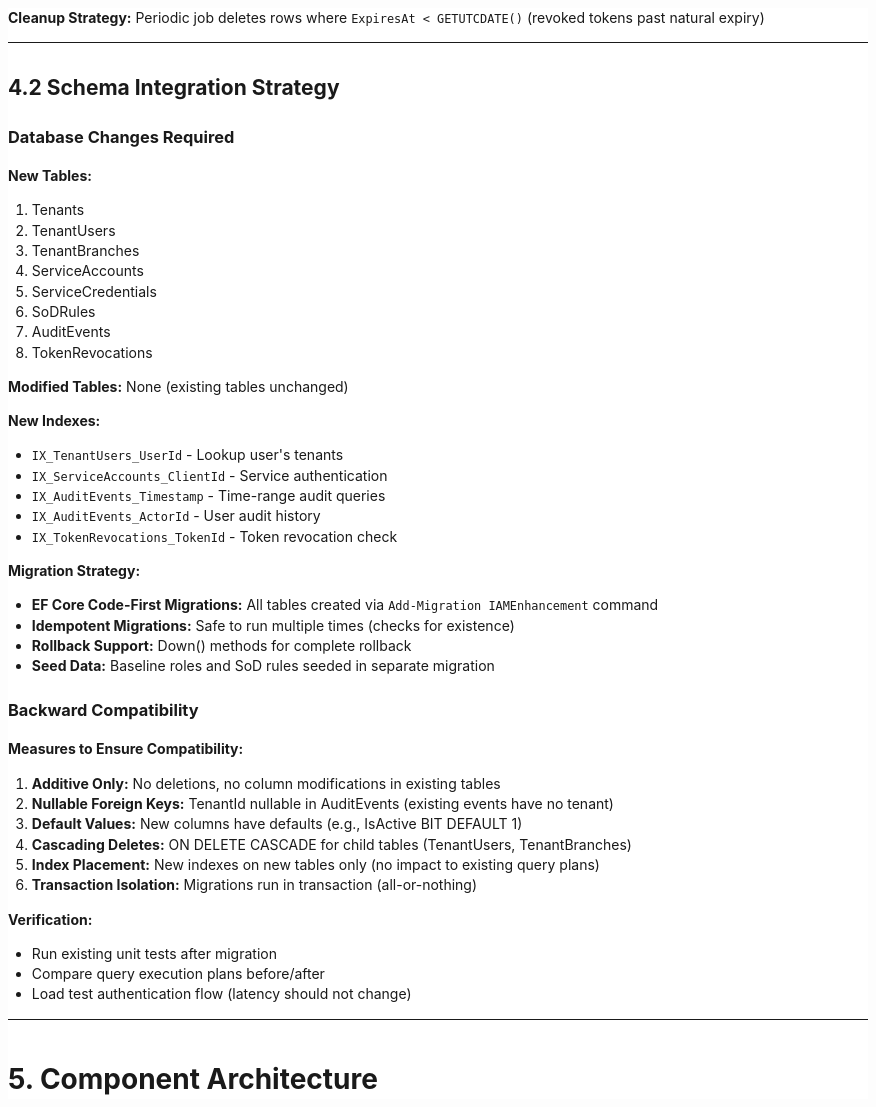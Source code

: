 **Cleanup Strategy:** Periodic job deletes rows where `ExpiresAt < GETUTCDATE()` (revoked tokens past natural expiry)

---

## 4.2 Schema Integration Strategy

### Database Changes Required

**New Tables:**
1. Tenants
2. TenantUsers
3. TenantBranches
4. ServiceAccounts
5. ServiceCredentials
6. SoDRules
7. AuditEvents
8. TokenRevocations

**Modified Tables:** None (existing tables unchanged)

**New Indexes:**
- `IX_TenantUsers_UserId` - Lookup user's tenants
- `IX_ServiceAccounts_ClientId` - Service authentication
- `IX_AuditEvents_Timestamp` - Time-range audit queries
- `IX_AuditEvents_ActorId` - User audit history
- `IX_TokenRevocations_TokenId` - Token revocation check

**Migration Strategy:**
- **EF Core Code-First Migrations:** All tables created via `Add-Migration IAMEnhancement` command
- **Idempotent Migrations:** Safe to run multiple times (checks for existence)
- **Rollback Support:** Down() methods for complete rollback
- **Seed Data:** Baseline roles and SoD rules seeded in separate migration

### Backward Compatibility

**Measures to Ensure Compatibility:**
1. **Additive Only:** No deletions, no column modifications in existing tables
2. **Nullable Foreign Keys:** TenantId nullable in AuditEvents (existing events have no tenant)
3. **Default Values:** New columns have defaults (e.g., IsActive BIT DEFAULT 1)
4. **Cascading Deletes:** ON DELETE CASCADE for child tables (TenantUsers, TenantBranches)
5. **Index Placement:** New indexes on new tables only (no impact to existing query plans)
6. **Transaction Isolation:** Migrations run in transaction (all-or-nothing)

**Verification:**
- Run existing unit tests after migration
- Compare query execution plans before/after
- Load test authentication flow (latency should not change)

---

# 5. Component Architecture
